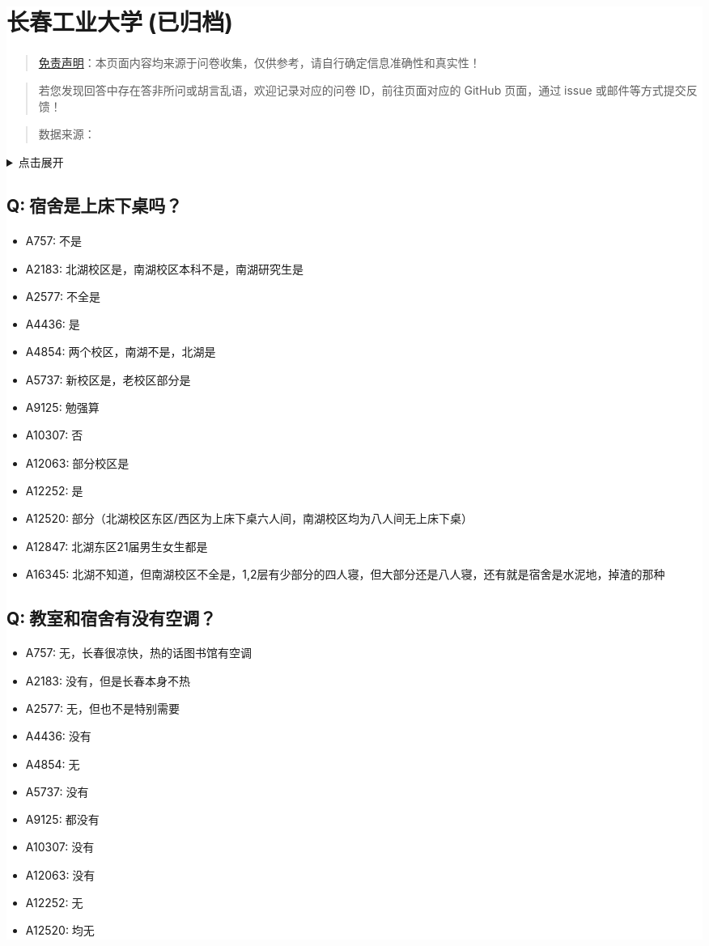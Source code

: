 # 长春工业大学 (已归档)

> [免责声明](https://colleges.chat/#_3)：本页面内容均来源于问卷收集，仅供参考，请自行确定信息准确性和真实性！

> 若您发现回答中存在答非所问或胡言乱语，欢迎记录对应的问卷 ID，前往页面对应的 GitHub 页面，通过 issue 或邮件等方式提交反馈！

> 数据来源：

<details><summary>点击展开</summary></details>

## Q: 宿舍是上床下桌吗？

- A757: 不是

- A2183: 北湖校区是，南湖校区本科不是，南湖研究生是

- A2577: 不全是

- A4436: 是

- A4854: 两个校区，南湖不是，北湖是

- A5737: 新校区是，老校区部分是

- A9125: 勉强算

- A10307: 否

- A12063: 部分校区是

- A12252: 是

- A12520: 部分（北湖校区东区/西区为上床下桌六人间，南湖校区均为八人间无上床下桌）

- A12847: 北湖东区21届男生女生都是

- A16345: 北湖不知道，但南湖校区不全是，1,2层有少部分的四人寝，但大部分还是八人寝，还有就是宿舍是水泥地，掉渣的那种

## Q: 教室和宿舍有没有空调？

- A757: 无，长春很凉快，热的话图书馆有空调

- A2183: 没有，但是长春本身不热

- A2577: 无，但也不是特别需要

- A4436: 没有

- A4854: 无

- A5737: 没有

- A9125: 都没有

- A10307: 没有

- A12063: 没有

- A12252: 无

- A12520: 均无
